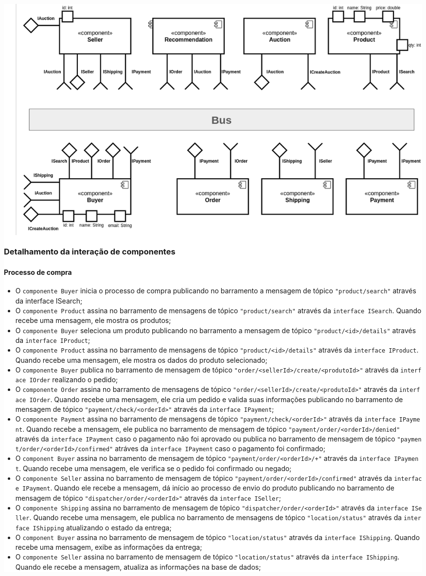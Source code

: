 > ![Diagrama no nível 1](images/coreografia.png)

### Detalhamento da interação de componentes  

#### Processo de compra 

* O `componente Buyer` inicia o processo de compra publicando no barramento a mensagem de tópico `"product/search"` através da interface ISearch;
* O `componente Product` assina no barramento de mensagens de tópico `"product/search"` através da `interface ISearch`. Quando recebe uma mensagem, ele mostra os produtos;
* O `componente Buyer` seleciona um produto publicando no barramento a mensagem de tópico `"product/<id>/details"` através da `interface IProduct`;
* O `componente Product` assina no barramento de mensagens de tópico `"product/<id>/details"` através da `interface IProduct`. Quando recebe uma mensagem, ele mostra os dados do produto selecionado;
* O `componente Buyer` publica no barramento de mensagem de tópico `"order/<sellerId>/create/<produtoId>"` através da `interface IOrder` realizando o pedido;
* O `componente Order` assina no barramento de mensagens de tópico `"order/<sellerId>/create/<produtoId>"` através da `interface IOrder`. Quando recebe uma mensagem, ele cria um pedido e valida suas informações publicando no barramento de mensagem de tópico `"payment/check/<orderId>"` através da `interface IPayment`;
* O `componente Payment` assina no barramento de mensagens de tópico `"payment/check/<orderId>"` através da `interface IPayment`. Quando recebe a mensagem,  ele publica no barramento de mensagem de tópico `"payment/order/<orderId>/denied"` através da `interface IPayment` caso o pagamento não foi aprovado ou publica no barramento de mensagem de tópico `"payment/order/<orderId>/confirmed"` atráves da `interface IPayment` caso o pagamento foi confirmado;
* O `component Buyer` assina no barramento de mensagem de tópico `"payment/order/<orderId>/+"` através da `interface IPayment`. Quando recebe uma mensagem, ele verifica se o pedido foi confirmado ou negado;
* O `componente Seller` assina no barramento de mensagem de tópico `"payment/order/<orderId>/confirmed"` através da `interface IPayment`. Quando ele recebe a mensagem, dá início ao processo de envio do produto publicando no barramento de mensagem de tópico `"dispatcher/order/<orderId>"` através da `interface ISeller`;
* O `componente Shipping` assina no barramento de mensagem de tópico `"dispatcher/order/<orderId>"` através da `interface ISeller`. Quando recebe uma mensagem, ele publica no barramento de mensagens de tópico `"location/status"` através da `interface IShipping` atualizando o estado da entrega;
* O `component Buyer` assina no barramento de mensagem de tópico `"location/status"` através da `interface IShipping`. Quando recebe uma mensagem, exibe as informações da entrega;
* O `componente Seller` assina no barramento de mensagem de tópico `"location/status"` através da `interface IShipping`. Quando ele recebe a mensagem, atualiza as informações na base de dados;